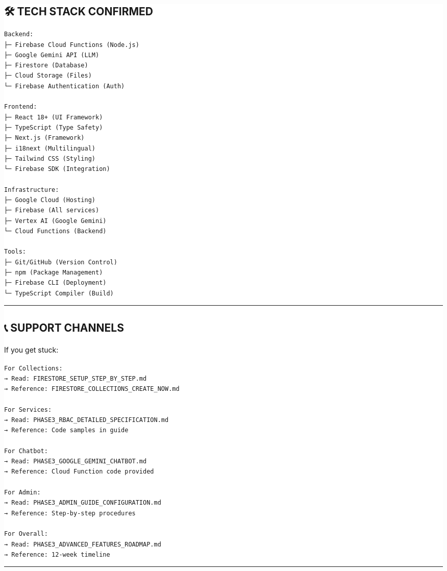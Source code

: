## 🛠️ TECH STACK CONFIRMED

```
Backend:
├─ Firebase Cloud Functions (Node.js)
├─ Google Gemini API (LLM)
├─ Firestore (Database)
├─ Cloud Storage (Files)
└─ Firebase Authentication (Auth)

Frontend:
├─ React 18+ (UI Framework)
├─ TypeScript (Type Safety)
├─ Next.js (Framework)
├─ i18next (Multilingual)
├─ Tailwind CSS (Styling)
└─ Firebase SDK (Integration)

Infrastructure:
├─ Google Cloud (Hosting)
├─ Firebase (All services)
├─ Vertex AI (Google Gemini)
└─ Cloud Functions (Backend)

Tools:
├─ Git/GitHub (Version Control)
├─ npm (Package Management)
├─ Firebase CLI (Deployment)
└─ TypeScript Compiler (Build)
```

---

## 📞 SUPPORT CHANNELS

If you get stuck:

```
For Collections:
→ Read: FIRESTORE_SETUP_STEP_BY_STEP.md
→ Reference: FIRESTORE_COLLECTIONS_CREATE_NOW.md

For Services:
→ Read: PHASE3_RBAC_DETAILED_SPECIFICATION.md
→ Reference: Code samples in guide

For Chatbot:
→ Read: PHASE3_GOOGLE_GEMINI_CHATBOT.md
→ Reference: Cloud Function code provided

For Admin:
→ Read: PHASE3_ADMIN_GUIDE_CONFIGURATION.md
→ Reference: Step-by-step procedures

For Overall:
→ Read: PHASE3_ADVANCED_FEATURES_ROADMAP.md
→ Reference: 12-week timeline
```

---